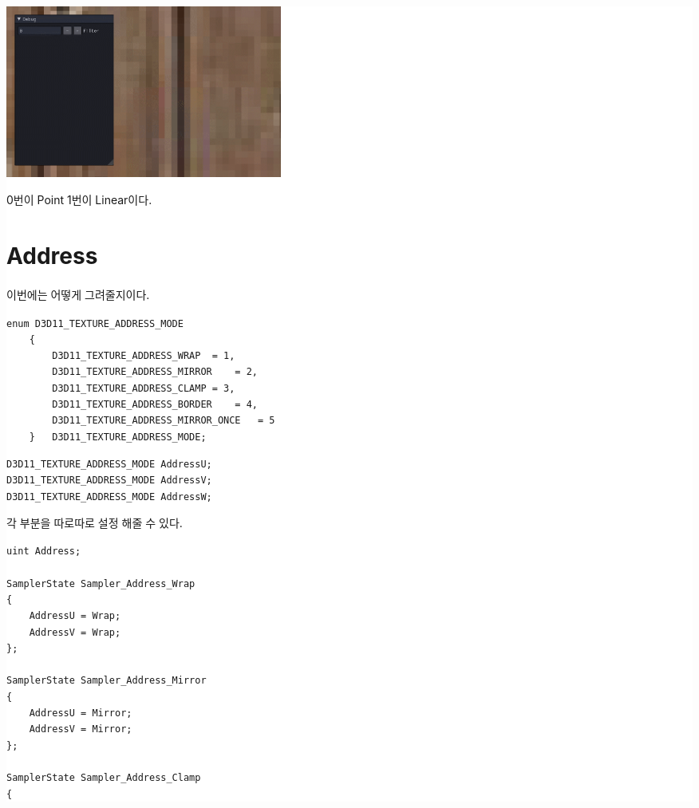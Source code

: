 <img src = "../assets/img/project/d3dx/day17/linear_point.gif" width="40%">

0번이 Point 1번이 Linear이다.

# Address
이번에는 어떻게 그려줄지이다.

```
enum D3D11_TEXTURE_ADDRESS_MODE
    {
        D3D11_TEXTURE_ADDRESS_WRAP	= 1,
        D3D11_TEXTURE_ADDRESS_MIRROR	= 2,
        D3D11_TEXTURE_ADDRESS_CLAMP	= 3,
        D3D11_TEXTURE_ADDRESS_BORDER	= 4,
        D3D11_TEXTURE_ADDRESS_MIRROR_ONCE	= 5
    } 	D3D11_TEXTURE_ADDRESS_MODE;
```
```
D3D11_TEXTURE_ADDRESS_MODE AddressU;
D3D11_TEXTURE_ADDRESS_MODE AddressV;
D3D11_TEXTURE_ADDRESS_MODE AddressW;
```
각 부분을 따로따로 설정 해줄 수 있다.

```
uint Address;

SamplerState Sampler_Address_Wrap
{
    AddressU = Wrap;
    AddressV = Wrap;
};

SamplerState Sampler_Address_Mirror
{
    AddressU = Mirror;
    AddressV = Mirror;
};

SamplerState Sampler_Address_Clamp
{
```